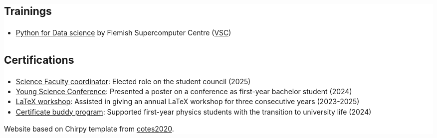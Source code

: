 ## Trainings
- [Python for Data science](/assets/certificates/VSC_python_for_datascience.PDF) by Flemish Supercomputer Centre ([VSC](https://www.vscentrum.be/))

## Certifications

- [Science Faculty coordinator](/assets/certificates/Faculty_coordinator_Yves%20Janssen%20Verlaak.pdf): Elected role on the student council (2025)
- [Young Science Conference](/assets/certificates/YSC_Yves_Janssen_Verlaak.pdf): Presented a poster on a conference as first-year bachelor student (2024)
- [LaTeX workshop](https://github.com/Allyson-Robert/filii-latex): Assisted in giving an annual LaTeX workshop for three consecutive years (2023-2025)
- [Certificate buddy program](/assets/certificates/Attest%20buddywerking_YVES%20JANSSEN%20VERLAAK.pdf): Supported first-year physics students with the transition to university life (2024)

<figcaption class="text-center text-muted post-meta">
  Website based on Chirpy template from <a href="https://github.com/cotes2020/jekyll-theme-chirpy">cotes2020</a>.
</figcaption>

<style>
.indent { margin-left: 20px; }
.anchor:after { content: none !important; }
.experience-date { color: #fe4040ff !important; }
.proceedings-name { color:#fe4040ff !important; font-weight:bold; font-style:italic;}
</style>